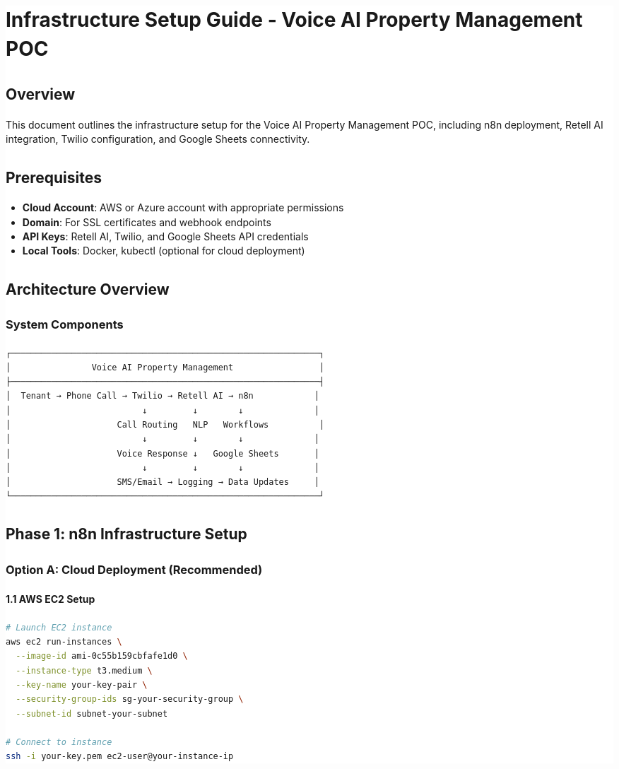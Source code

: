 # Infrastructure Setup Guide - Voice AI Property Management POC

## Overview
This document outlines the infrastructure setup for the Voice AI Property Management POC, including n8n deployment, Retell AI integration, Twilio configuration, and Google Sheets connectivity.

## Prerequisites
- **Cloud Account**: AWS or Azure account with appropriate permissions
- **Domain**: For SSL certificates and webhook endpoints
- **API Keys**: Retell AI, Twilio, and Google Sheets API credentials
- **Local Tools**: Docker, kubectl (optional for cloud deployment)

## Architecture Overview

### System Components
```
┌─────────────────────────────────────────────────────────────┐
│                Voice AI Property Management                 │
├─────────────────────────────────────────────────────────────┤
│  Tenant → Phone Call → Twilio → Retell AI → n8n            │
│                          ↓         ↓        ↓              │
│                     Call Routing   NLP   Workflows          │
│                          ↓         ↓        ↓              │
│                     Voice Response ↓   Google Sheets       │
│                          ↓         ↓        ↓              │
│                     SMS/Email → Logging → Data Updates     │
└─────────────────────────────────────────────────────────────┘
```

## Phase 1: n8n Infrastructure Setup

### Option A: Cloud Deployment (Recommended)

#### 1.1 AWS EC2 Setup
```bash
# Launch EC2 instance
aws ec2 run-instances \
  --image-id ami-0c55b159cbfafe1d0 \
  --instance-type t3.medium \
  --key-name your-key-pair \
  --security-group-ids sg-your-security-group \
  --subnet-id subnet-your-subnet

# Connect to instance
ssh -i your-key.pem ec2-user@your-instance-ip
```
